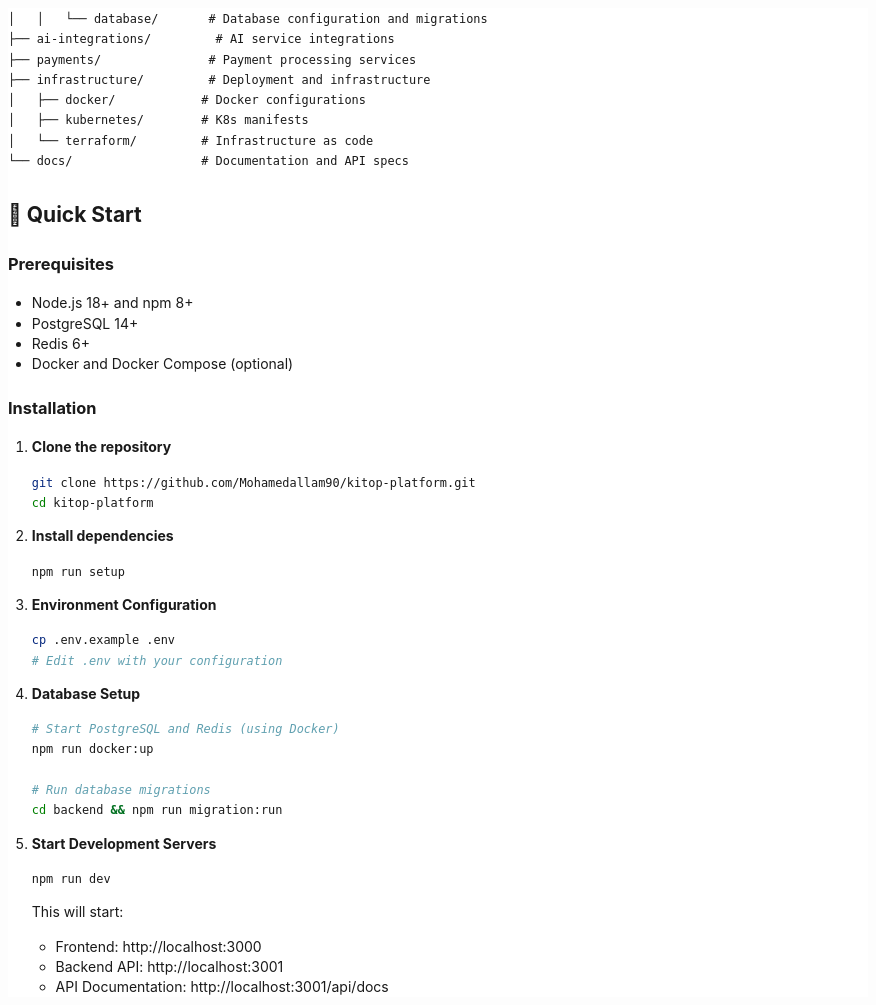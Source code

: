 ```
│   │   └── database/       # Database configuration and migrations
├── ai-integrations/         # AI service integrations
├── payments/               # Payment processing services
├── infrastructure/         # Deployment and infrastructure
│   ├── docker/            # Docker configurations
│   ├── kubernetes/        # K8s manifests
│   └── terraform/         # Infrastructure as code
└── docs/                  # Documentation and API specs
```

## 🚀 Quick Start

### Prerequisites
- Node.js 18+ and npm 8+
- PostgreSQL 14+
- Redis 6+
- Docker and Docker Compose (optional)

### Installation

1. **Clone the repository**
   ```bash
   git clone https://github.com/Mohamedallam90/kitop-platform.git
   cd kitop-platform
   ```

2. **Install dependencies**
   ```bash
   npm run setup
   ```

3. **Environment Configuration**
   ```bash
   cp .env.example .env
   # Edit .env with your configuration
   ```

4. **Database Setup**
   ```bash
   # Start PostgreSQL and Redis (using Docker)
   npm run docker:up
   
   # Run database migrations
   cd backend && npm run migration:run
   ```

5. **Start Development Servers**
   ```bash
   npm run dev
   ```

   This will start:
   - Frontend: http://localhost:3000
   - Backend API: http://localhost:3001
   - API Documentation: http://localhost:3001/api/docs
